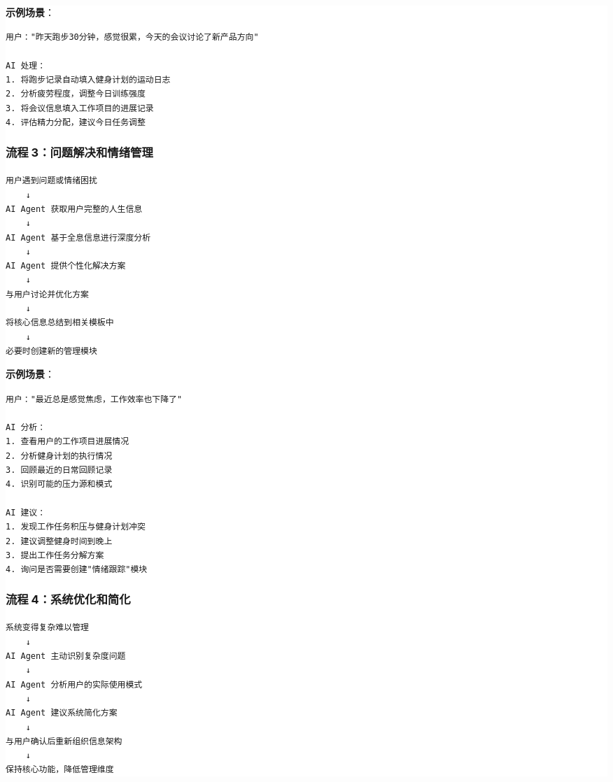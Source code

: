 **示例场景**：
```
用户："昨天跑步30分钟，感觉很累，今天的会议讨论了新产品方向"

AI 处理：
1. 将跑步记录自动填入健身计划的运动日志
2. 分析疲劳程度，调整今日训练强度
3. 将会议信息填入工作项目的进展记录
4. 评估精力分配，建议今日任务调整
```

### 流程 3：问题解决和情绪管理
```
用户遇到问题或情绪困扰
    ↓
AI Agent 获取用户完整的人生信息
    ↓
AI Agent 基于全息信息进行深度分析
    ↓
AI Agent 提供个性化解决方案
    ↓
与用户讨论并优化方案
    ↓
将核心信息总结到相关模板中
    ↓
必要时创建新的管理模块
```

**示例场景**：
```
用户："最近总是感觉焦虑，工作效率也下降了"

AI 分析：
1. 查看用户的工作项目进展情况
2. 分析健身计划的执行情况
3. 回顾最近的日常回顾记录
4. 识别可能的压力源和模式

AI 建议：
1. 发现工作任务积压与健身计划冲突
2. 建议调整健身时间到晚上
3. 提出工作任务分解方案
4. 询问是否需要创建"情绪跟踪"模块
```

### 流程 4：系统优化和简化
```
系统变得复杂难以管理
    ↓
AI Agent 主动识别复杂度问题
    ↓
AI Agent 分析用户的实际使用模式
    ↓
AI Agent 建议系统简化方案
    ↓
与用户确认后重新组织信息架构
    ↓
保持核心功能，降低管理维度
```
